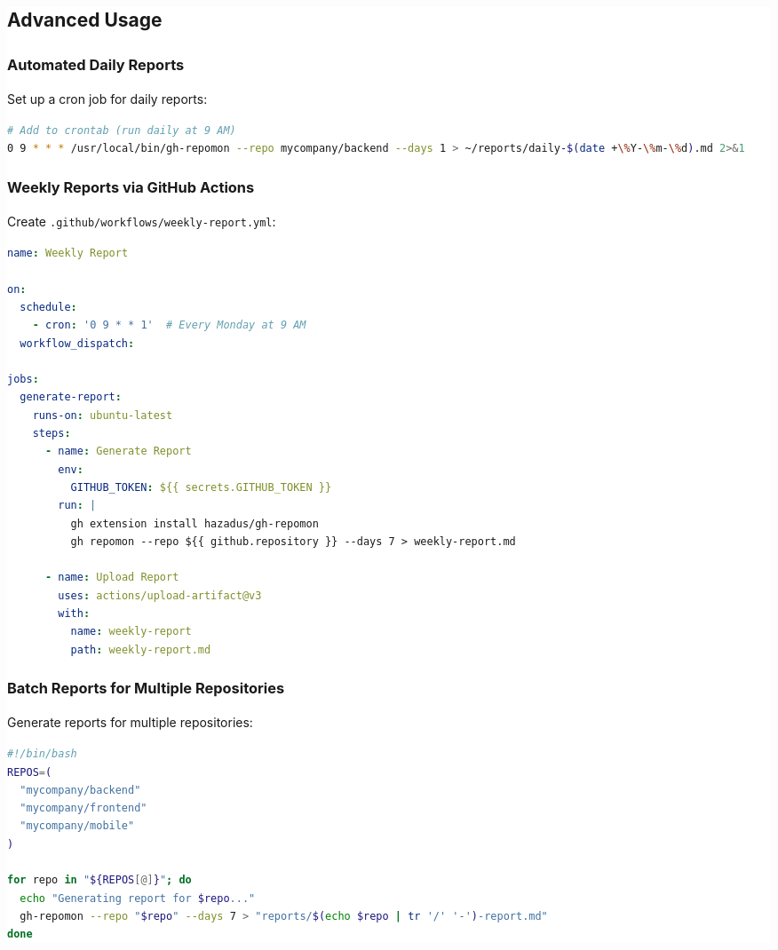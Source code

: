 ## Advanced Usage

### Automated Daily Reports

Set up a cron job for daily reports:

```bash
# Add to crontab (run daily at 9 AM)
0 9 * * * /usr/local/bin/gh-repomon --repo mycompany/backend --days 1 > ~/reports/daily-$(date +\%Y-\%m-\%d).md 2>&1
```

### Weekly Reports via GitHub Actions

Create `.github/workflows/weekly-report.yml`:

```yaml
name: Weekly Report

on:
  schedule:
    - cron: '0 9 * * 1'  # Every Monday at 9 AM
  workflow_dispatch:

jobs:
  generate-report:
    runs-on: ubuntu-latest
    steps:
      - name: Generate Report
        env:
          GITHUB_TOKEN: ${{ secrets.GITHUB_TOKEN }}
        run: |
          gh extension install hazadus/gh-repomon
          gh repomon --repo ${{ github.repository }} --days 7 > weekly-report.md

      - name: Upload Report
        uses: actions/upload-artifact@v3
        with:
          name: weekly-report
          path: weekly-report.md
```

### Batch Reports for Multiple Repositories

Generate reports for multiple repositories:

```bash
#!/bin/bash
REPOS=(
  "mycompany/backend"
  "mycompany/frontend"
  "mycompany/mobile"
)

for repo in "${REPOS[@]}"; do
  echo "Generating report for $repo..."
  gh-repomon --repo "$repo" --days 7 > "reports/$(echo $repo | tr '/' '-')-report.md"
done
```
